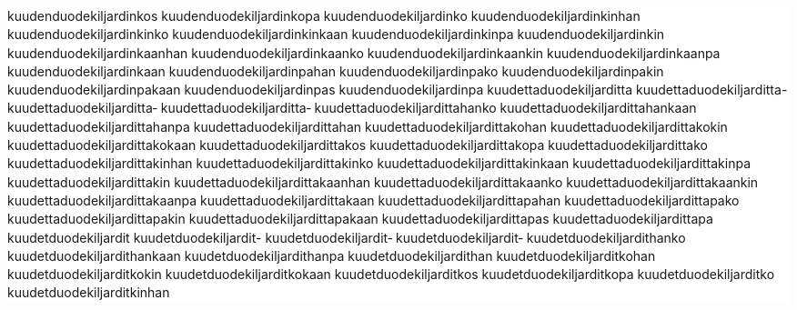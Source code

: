 kuudenduodekiljardinkos
kuudenduodekiljardinkopa
kuudenduodekiljardinko
kuudenduodekiljardinkinhan
kuudenduodekiljardinkinko
kuudenduodekiljardinkinkaan
kuudenduodekiljardinkinpa
kuudenduodekiljardinkin
kuudenduodekiljardinkaanhan
kuudenduodekiljardinkaanko
kuudenduodekiljardinkaankin
kuudenduodekiljardinkaanpa
kuudenduodekiljardinkaan
kuudenduodekiljardinpahan
kuudenduodekiljardinpako
kuudenduodekiljardinpakin
kuudenduodekiljardinpakaan
kuudenduodekiljardinpas
kuudenduodekiljardinpa
kuudettaduodekiljarditta
kuudettaduodekiljarditta-
kuudettaduodekiljarditta‐
kuudettaduodekiljarditta‑
kuudettaduodekiljardittahanko
kuudettaduodekiljardittahankaan
kuudettaduodekiljardittahanpa
kuudettaduodekiljardittahan
kuudettaduodekiljardittakohan
kuudettaduodekiljardittakokin
kuudettaduodekiljardittakokaan
kuudettaduodekiljardittakos
kuudettaduodekiljardittakopa
kuudettaduodekiljardittako
kuudettaduodekiljardittakinhan
kuudettaduodekiljardittakinko
kuudettaduodekiljardittakinkaan
kuudettaduodekiljardittakinpa
kuudettaduodekiljardittakin
kuudettaduodekiljardittakaanhan
kuudettaduodekiljardittakaanko
kuudettaduodekiljardittakaankin
kuudettaduodekiljardittakaanpa
kuudettaduodekiljardittakaan
kuudettaduodekiljardittapahan
kuudettaduodekiljardittapako
kuudettaduodekiljardittapakin
kuudettaduodekiljardittapakaan
kuudettaduodekiljardittapas
kuudettaduodekiljardittapa
kuudetduodekiljardit
kuudetduodekiljardit-
kuudetduodekiljardit‐
kuudetduodekiljardit‑
kuudetduodekiljardithanko
kuudetduodekiljardithankaan
kuudetduodekiljardithanpa
kuudetduodekiljardithan
kuudetduodekiljarditkohan
kuudetduodekiljarditkokin
kuudetduodekiljarditkokaan
kuudetduodekiljarditkos
kuudetduodekiljarditkopa
kuudetduodekiljarditko
kuudetduodekiljarditkinhan